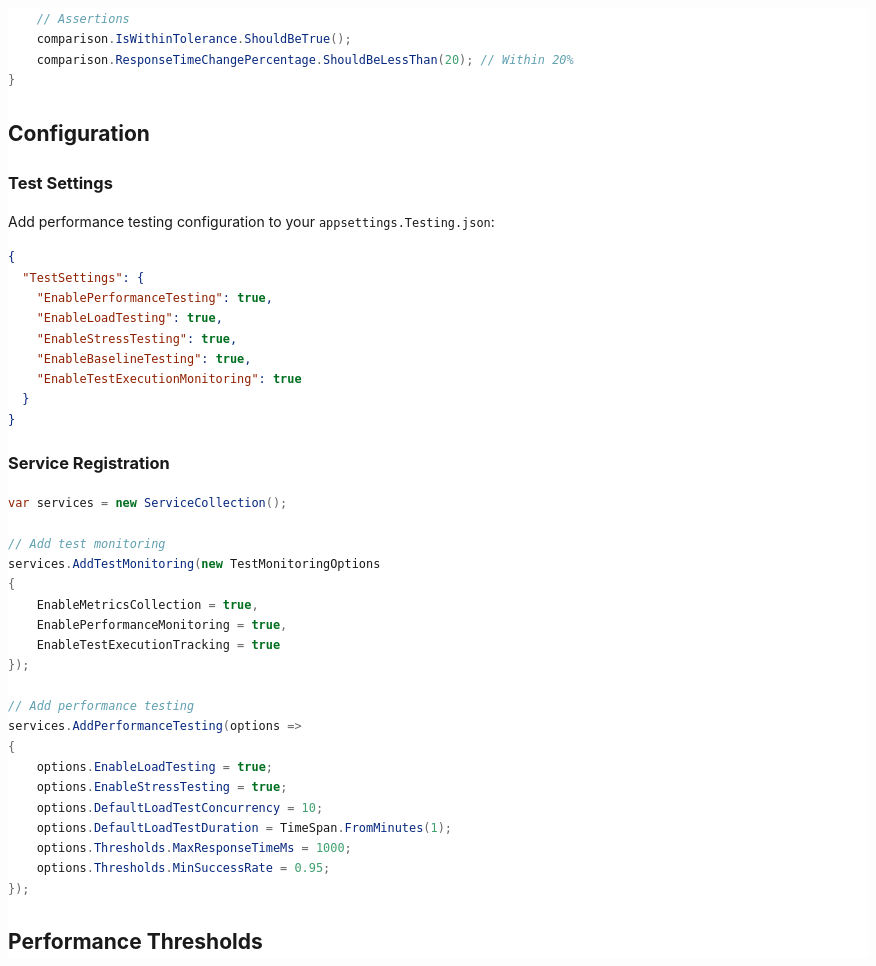 ```csharp
    // Assertions
    comparison.IsWithinTolerance.ShouldBeTrue();
    comparison.ResponseTimeChangePercentage.ShouldBeLessThan(20); // Within 20%
}
```

## Configuration

### Test Settings

Add performance testing configuration to your `appsettings.Testing.json`:

```json
{
  "TestSettings": {
    "EnablePerformanceTesting": true,
    "EnableLoadTesting": true,
    "EnableStressTesting": true,
    "EnableBaselineTesting": true,
    "EnableTestExecutionMonitoring": true
  }
}
```

### Service Registration

```csharp
var services = new ServiceCollection();

// Add test monitoring
services.AddTestMonitoring(new TestMonitoringOptions
{
    EnableMetricsCollection = true,
    EnablePerformanceMonitoring = true,
    EnableTestExecutionTracking = true
});

// Add performance testing
services.AddPerformanceTesting(options =>
{
    options.EnableLoadTesting = true;
    options.EnableStressTesting = true;
    options.DefaultLoadTestConcurrency = 10;
    options.DefaultLoadTestDuration = TimeSpan.FromMinutes(1);
    options.Thresholds.MaxResponseTimeMs = 1000;
    options.Thresholds.MinSuccessRate = 0.95;
});
```

## Performance Thresholds
